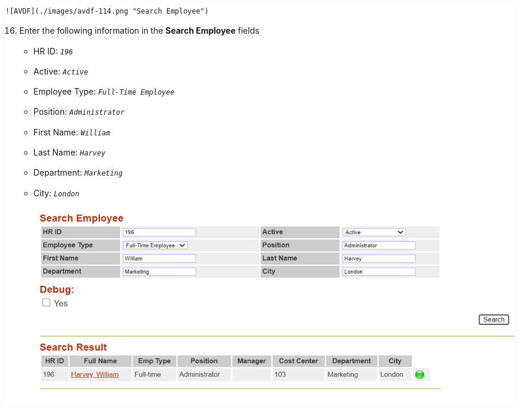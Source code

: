     ![AVDF](./images/avdf-114.png "Search Employee")

16. Enter the following information in the **Search Employee** fields

    - HR ID: *`196`*
    - Active: *`Active`*
    - Employee Type: *`Full-Time Employee`*
    - Position: *`Administrator`*
    - First Name: *`William`*
    - Last Name: *`Harvey`*
    - Department: *`Marketing`*
    - City: *`London`*

        ![AVDF](./images/avdf-124.png "Search Employees Criteria")
